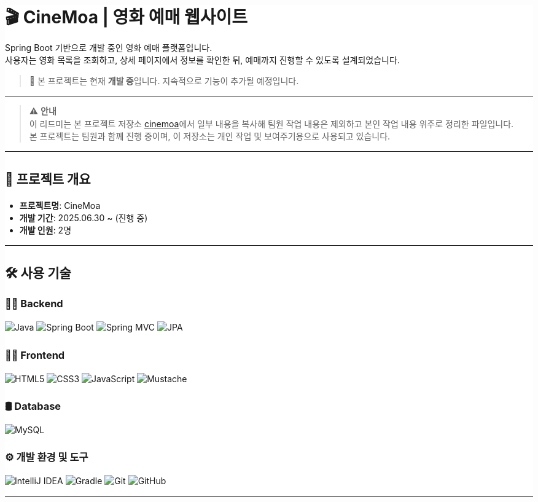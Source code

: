 # 🎬 CineMoa | 영화 예매 웹사이트

Spring Boot 기반으로 개발 중인 영화 예매 플랫폼입니다.  
사용자는 영화 목록을 조회하고, 상세 페이지에서 정보를 확인한 뒤, 예매까지 진행할 수 있도록 설계되었습니다.

> 🔧 본 프로젝트는 현재 **개발 중**입니다. 지속적으로 기능이 추가될 예정입니다.

---

> ⚠️ **안내**  
> 이 리드미는 본 프로젝트 저장소 [cinemoa](https://github.com/YOON-J11/cinemoa)에서 일부 내용을 복사해
> 팀원 작업 내용은 제외하고 본인 작업 내용 위주로 정리한 파일입니다.  
> 본 프로젝트는 팀원과 함께 진행 중이며, 이 저장소는 개인 작업 및 보여주기용으로 사용되고 있습니다.

---

## 📝 프로젝트 개요

- **프로젝트명**: CineMoa  
- **개발 기간**: 2025.06.30 ~ (진행 중)  
- **개발 인원**: 2명
  
---

## 🛠 사용 기술

### 🧑‍💻 Backend
![Java](https://img.shields.io/badge/Java-007396?style=for-the-badge&logo=openjdk&logoColor=white)
![Spring Boot](https://img.shields.io/badge/Spring_Boot-6DB33F?style=for-the-badge&logo=springboot&logoColor=white)
![Spring MVC](https://img.shields.io/badge/Spring_MVC-6DB33F?style=for-the-badge&logo=spring&logoColor=white)
![JPA](https://img.shields.io/badge/JPA-FF6F61?style=for-the-badge)

### 🧑‍🎨 Frontend
![HTML5](https://img.shields.io/badge/HTML5-E34F26?style=for-the-badge&logo=html5&logoColor=white)
![CSS3](https://img.shields.io/badge/CSS3-1572B6?style=for-the-badge&logo=css3&logoColor=white)
![JavaScript](https://img.shields.io/badge/JavaScript-F7DF1E?style=for-the-badge&logo=javascript&logoColor=black)
![Mustache](https://img.shields.io/badge/Mustache-000000?style=for-the-badge&logo=mustache&logoColor=white)

### 🛢 Database
![MySQL](https://img.shields.io/badge/MySQL-4479A1?style=for-the-badge&logo=mysql&logoColor=white)

### ⚙ 개발 환경 및 도구
![IntelliJ IDEA](https://img.shields.io/badge/IntelliJ_IDEA-000000?style=for-the-badge&logo=intellijidea&logoColor=white)
![Gradle](https://img.shields.io/badge/Gradle-02303A?style=for-the-badge&logo=gradle&logoColor=white)
![Git](https://img.shields.io/badge/Git-F05032?style=for-the-badge&logo=git&logoColor=white)
![GitHub](https://img.shields.io/badge/GitHub-181717?style=for-the-badge&logo=github&logoColor=white)

---